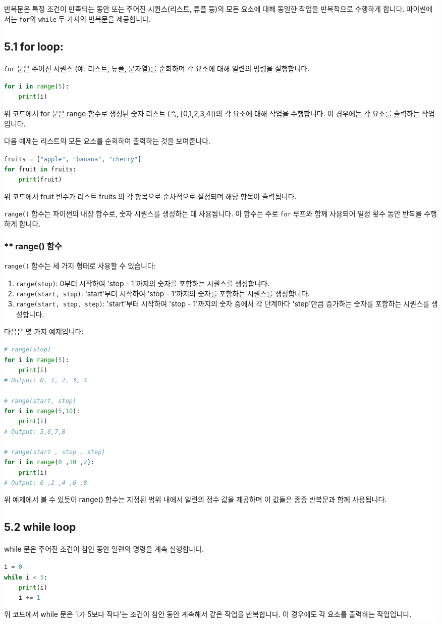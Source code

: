 반복문은 특정 조건이 만족되는 동안 또는 주어진 시퀀스(리스트, 튜플 등)의 모든 요소에 대해 동일한 작업을 반복적으로 수행하게 합니다. 파이썬에서는 `for`와 `while` 두 가지의 반복문을 제공합니다.

## 5.1 for loop:

`for` 문은 주어진 시퀀스 (예: 리스트, 튜플, 문자열)를 순회하며 각 요소에 대해 일련의 명령을 실행합니다.

```python
for i in range(5):
    print(i)
```
위 코드에서 for 문은 range 함수로 생성된 숫자 리스트 (즉, [0,1,2,3,4])의 각 요소에 대해 작업을 수행합니다. 이 경우에는 각 요소를 출력하는 작업입니다.

다음 예제는 리스트의 모든 요소를 순회하여 출력하는 것을 보여줍니다.
```python
fruits = ["apple", "banana", "cherry"]
for fruit in fruits:
    print(fruit)
```
위 코드에서 fruit 변수가 리스트 fruits 의 각 항목으로 순차적으로 설정되며 해당 항목이 출력됩니다.

`range()` 함수는 파이썬의 내장 함수로, 숫자 시퀀스를 생성하는 데 사용됩니다. 이 함수는 주로 `for` 루프와 함께 사용되어 일정 횟수 동안 반복을 수행하게 합니다.

### ** range() 함수
`range()` 함수는 세 가지 형태로 사용할 수 있습니다:

1. `range(stop)`: 0부터 시작하여 'stop - 1'까지의 숫자를 포함하는 시퀀스를 생성합니다.
2. `range(start, stop)`: 'start'부터 시작하여 'stop - 1'까지의 숫자를 포함하는 시퀀스를 생성합니다.
3. `range(start, stop, step)`: 'start'부터 시작하여 'stop - 1'까지의 숫자 중에서 각 단계마다 'step'만큼 증가하는 숫자를 포함하는 시퀀스를 생성합니다.

다음은 몇 가지 예제입니다:

```python
# range(stop)
for i in range(5):
    print(i)  
# Output: 0, 1, 2, 3, 4

# range(start, stop)
for i in range(5,10):
    print(i)
# Output: 5,6,7,8

# range(start , stop , step)
for i in range(0 ,10 ,2): 
    print(i)
# Output: 0 ,2 ,4 ,6 ,8
```    
위 예제에서 볼 수 있듯이 range() 함수는 지정된 범위 내에서 일련의 정수 값을 제공하며 이 값들은 종종 반복문과 함께 사용됩니다.

## 5.2 while loop
while 문은 주어진 조건이 참인 동안 일련의 명령을 계속 실행합니다.
```python
i = 0
while i < 5:
    print(i)
    i += 1
```
위 코드에서 while 문은 'i가 5보다 작다'는 조건이 참인 동안 계속해서 같은 작업을 반복합니다. 이 경우에도 각 요소를 출력하는 작업입니다.
